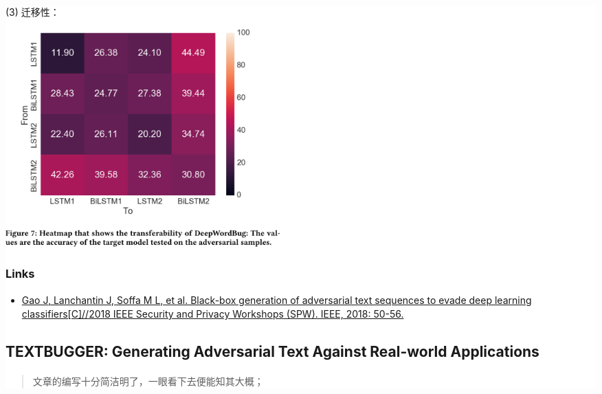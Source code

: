    (3) 迁移性：

   <img src="pictures/image-20210110164010454.png" alt="image-20210110164010454" style="zoom:39%;" />

### Links

- [Gao J, Lanchantin J, Soffa M L, et al. Black-box generation of adversarial text sequences to evade deep learning classifiers[C]//2018 IEEE Security and Privacy Workshops (SPW). IEEE, 2018: 50-56.](https://arxiv.org/abs/1801.04354)





## TEXTBUGGER: Generating Adversarial Text Against Real-world Applications

> 文章的编写十分简洁明了，一眼看下去便能知其大概；
